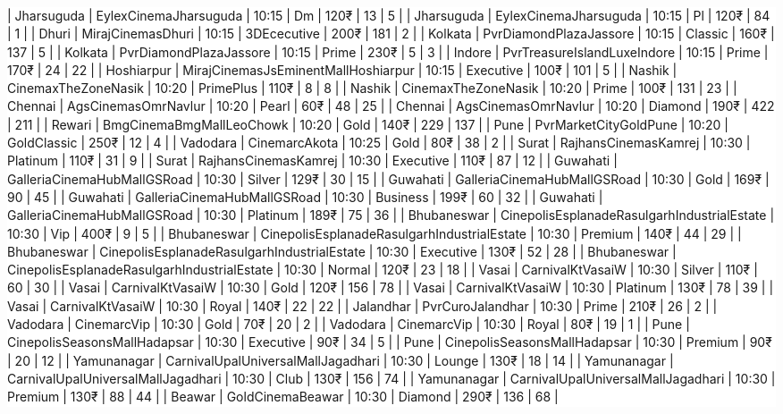 | Jharsuguda        | EylexCinemaJharsuguda                                    | 10:15 | Dm                      |   120₹ |       13 |      5 |
| Jharsuguda        | EylexCinemaJharsuguda                                    | 10:15 | Pl                      |   120₹ |       84 |      1 |
| Dhuri             | MirajCinemasDhuri                                        | 10:15 | 3DEcecutive             |   200₹ |      181 |      2 |
| Kolkata           | PvrDiamondPlazaJassore                                   | 10:15 | Classic                 |   160₹ |      137 |      5 |
| Kolkata           | PvrDiamondPlazaJassore                                   | 10:15 | Prime                   |   230₹ |        5 |      3 |
| Indore            | PvrTreasureIslandLuxeIndore                              | 10:15 | Prime                   |   170₹ |       24 |     22 |
| Hoshiarpur        | MirajCinemasJsEminentMallHoshiarpur                      | 10:15 | Executive               |   100₹ |      101 |      5 |
| Nashik            | CinemaxTheZoneNasik                                      | 10:20 | PrimePlus               |   110₹ |        8 |      8 |
| Nashik            | CinemaxTheZoneNasik                                      | 10:20 | Prime                   |   100₹ |      131 |     23 |
| Chennai           | AgsCinemasOmrNavlur                                      | 10:20 | Pearl                   |    60₹ |       48 |     25 |
| Chennai           | AgsCinemasOmrNavlur                                      | 10:20 | Diamond                 |   190₹ |      422 |    211 |
| Rewari            | BmgCinemaBmgMallLeoChowk                                 | 10:20 | Gold                    |   140₹ |      229 |    137 |
| Pune              | PvrMarketCityGoldPune                                    | 10:20 | GoldClassic             |   250₹ |       12 |      4 |
| Vadodara          | CinemarcAkota                                            | 10:25 | Gold                    |    80₹ |       38 |      2 |
| Surat             | RajhansCinemasKamrej                                     | 10:30 | Platinum                |   110₹ |       31 |      9 |
| Surat             | RajhansCinemasKamrej                                     | 10:30 | Executive               |   110₹ |       87 |     12 |
| Guwahati          | GalleriaCinemaHubMallGSRoad                              | 10:30 | Silver                  |   129₹ |       30 |     15 |
| Guwahati          | GalleriaCinemaHubMallGSRoad                              | 10:30 | Gold                    |   169₹ |       90 |     45 |
| Guwahati          | GalleriaCinemaHubMallGSRoad                              | 10:30 | Business                |   199₹ |       60 |     32 |
| Guwahati          | GalleriaCinemaHubMallGSRoad                              | 10:30 | Platinum                |   189₹ |       75 |     36 |
| Bhubaneswar       | CinepolisEsplanadeRasulgarhIndustrialEstate              | 10:30 | Vip                     |   400₹ |        9 |      5 |
| Bhubaneswar       | CinepolisEsplanadeRasulgarhIndustrialEstate              | 10:30 | Premium                 |   140₹ |       44 |     29 |
| Bhubaneswar       | CinepolisEsplanadeRasulgarhIndustrialEstate              | 10:30 | Executive               |   130₹ |       52 |     28 |
| Bhubaneswar       | CinepolisEsplanadeRasulgarhIndustrialEstate              | 10:30 | Normal                  |   120₹ |       23 |     18 |
| Vasai             | CarnivalKtVasaiW                                         | 10:30 | Silver                  |   110₹ |       60 |     30 |
| Vasai             | CarnivalKtVasaiW                                         | 10:30 | Gold                    |   120₹ |      156 |     78 |
| Vasai             | CarnivalKtVasaiW                                         | 10:30 | Platinum                |   130₹ |       78 |     39 |
| Vasai             | CarnivalKtVasaiW                                         | 10:30 | Royal                   |   140₹ |       22 |     22 |
| Jalandhar         | PvrCuroJalandhar                                         | 10:30 | Prime                   |   210₹ |       26 |      2 |
| Vadodara          | CinemarcVip                                              | 10:30 | Gold                    |    70₹ |       20 |      2 |
| Vadodara          | CinemarcVip                                              | 10:30 | Royal                   |    80₹ |       19 |      1 |
| Pune              | CinepolisSeasonsMallHadapsar                             | 10:30 | Executive               |    90₹ |       34 |      5 |
| Pune              | CinepolisSeasonsMallHadapsar                             | 10:30 | Premium                 |    90₹ |       20 |     12 |
| Yamunanagar       | CarnivalUpalUniversalMallJagadhari                       | 10:30 | Lounge                  |   130₹ |       18 |     14 |
| Yamunanagar       | CarnivalUpalUniversalMallJagadhari                       | 10:30 | Club                    |   130₹ |      156 |     74 |
| Yamunanagar       | CarnivalUpalUniversalMallJagadhari                       | 10:30 | Premium                 |   130₹ |       88 |     44 |
| Beawar            | GoldCinemaBeawar                                         | 10:30 | Diamond                 |   290₹ |      136 |     68 |
